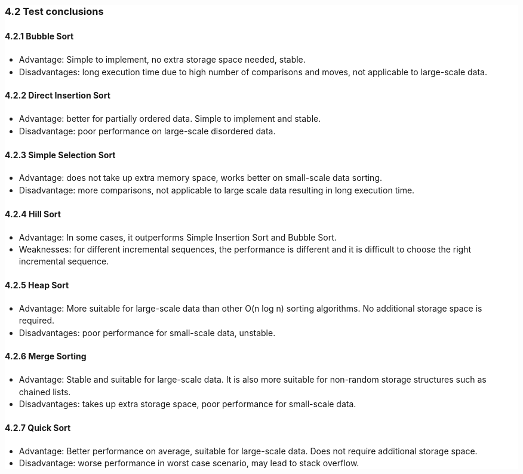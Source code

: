 ### 4.2 Test conclusions

#### 4.2.1 Bubble Sort

- Advantage: Simple to implement, no extra storage space needed, stable.
- Disadvantages: long execution time due to high number of comparisons and moves, not applicable to large-scale data.

#### 4.2.2 Direct Insertion Sort

- Advantage: better for partially ordered data. Simple to implement and stable.
- Disadvantage: poor performance on large-scale disordered data.

#### 4.2.3 Simple Selection Sort

- Advantage: does not take up extra memory space, works better on small-scale data sorting.
- Disadvantage: more comparisons, not applicable to large scale data resulting in long execution time.

#### 4.2.4 Hill Sort

- Advantage: In some cases, it outperforms Simple Insertion Sort and Bubble Sort.
- Weaknesses: for different incremental sequences, the performance is different and it is difficult to choose the right incremental sequence.

#### 4.2.5 Heap Sort

- Advantage: More suitable for large-scale data than other O(n log n) sorting algorithms. No additional storage space is required.
- Disadvantages: poor performance for small-scale data, unstable.

#### 4.2.6 Merge Sorting

- Advantage: Stable and suitable for large-scale data. It is also more suitable for non-random storage structures such as chained lists.
- Disadvantages: takes up extra storage space, poor performance for small-scale data.

#### 4.2.7 Quick Sort

- Advantage: Better performance on average, suitable for large-scale data. Does not require additional storage space.
- Disadvantage: worse performance in worst case scenario, may lead to stack overflow.

